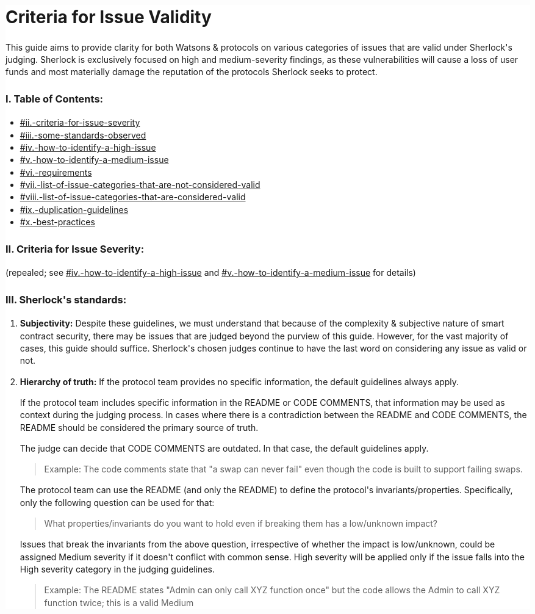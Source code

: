 # Criteria for Issue Validity

This guide aims to provide clarity for both Watsons & protocols on various categories of issues that are valid under Sherlock's judging. Sherlock is exclusively focused on high and medium-severity findings, as these vulnerabilities will cause a loss of user funds and most materially damage the reputation of the protocols Sherlock seeks to protect.

### **I. Table of Contents:**

* [#ii.-criteria-for-issue-severity](./#ii.-criteria-for-issue-severity "mention")
* [#iii.-some-standards-observed](./#iii.-some-standards-observed "mention")
* [#iv.-how-to-identify-a-high-issue](./#iv.-how-to-identify-a-high-issue "mention")
* [#v.-how-to-identify-a-medium-issue](./#v.-how-to-identify-a-medium-issue "mention")
* [#vi.-requirements](./#vi.-requirements "mention")
* [#vii.-list-of-issue-categories-that-are-not-considered-valid](./#vii.-list-of-issue-categories-that-are-not-considered-valid "mention")
* [#viii.-list-of-issue-categories-that-are-considered-valid](./#viii.-list-of-issue-categories-that-are-considered-valid "mention")
* [#ix.-duplication-guidelines](./#ix.-duplication-guidelines "mention")
* [#x.-best-practices](./#x.-best-practices "mention")

### **II. Criteria for Issue Severity:**

(repealed; see [#iv.-how-to-identify-a-high-issue](./#iv.-how-to-identify-a-high-issue "mention") and [#v.-how-to-identify-a-medium-issue](./#v.-how-to-identify-a-medium-issue "mention") for details)

### III. Sherlock's standards:

1. **Subjectivity:** Despite these guidelines, we must understand that because of the complexity & subjective nature of smart contract security, there may be issues that are judged beyond the purview of this guide. However, for the vast majority of cases, this guide should suffice. Sherlock's chosen judges continue to have the last word on considering any issue as valid or not.
2.  **Hierarchy of truth:** If the protocol team provides no specific information, the default guidelines always apply.

    If the protocol team includes specific information in the README or CODE COMMENTS, that information may be used as context during the judging process. In cases where there is a contradiction between the README and CODE COMMENTS, the README should be considered the primary source of truth.

    The judge can decide that CODE COMMENTS are outdated. In that case, the default guidelines apply.

    > Example: The code comments state that "a swap can never fail" even though the code is built to support failing swaps.

    The protocol team can use the README (and only the README) to define the protocol's invariants/properties. Specifically, only the following question can be used for that:

    > What properties/invariants do you want to hold even if breaking them has a low/unknown impact?

    Issues that break the invariants from the above question, irrespective of whether the impact is low/unknown, could be assigned Medium severity if it doesn't conflict with common sense. High severity will be applied only if the issue falls into the High severity category in the judging guidelines.

    > Example: The README states "Admin can only call XYZ function once" but the code allows the Admin to call XYZ function twice; this is a valid Medium
